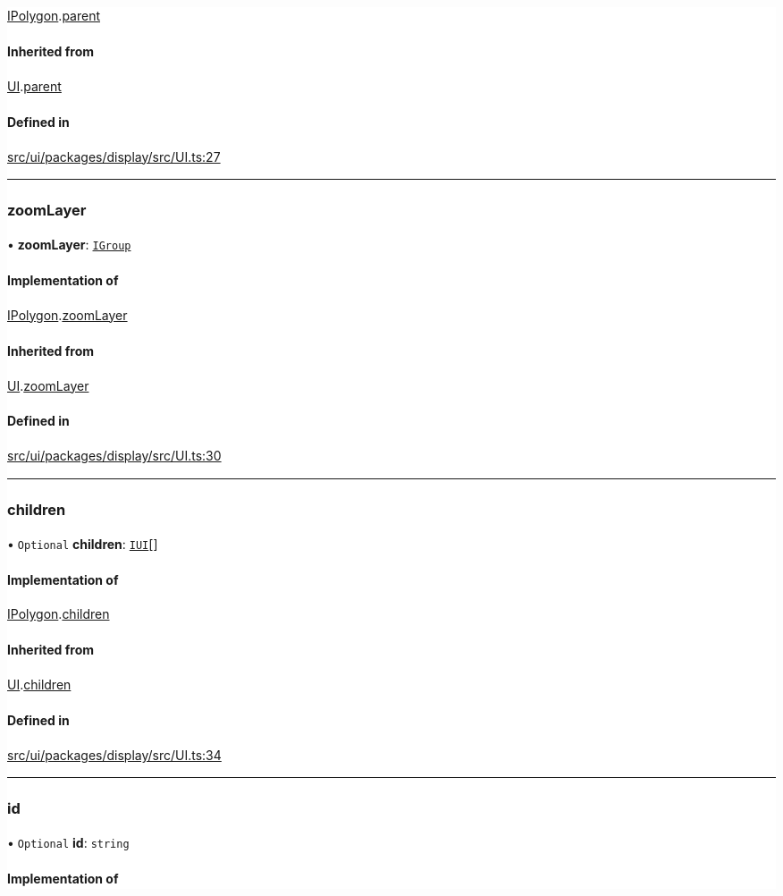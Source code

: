 [IPolygon](../interfaces/IPolygon.md).[parent](../interfaces/IPolygon.md#parent)

#### Inherited from

[UI](UI.md).[parent](UI.md#parent)

#### Defined in

[src/ui/packages/display/src/UI.ts:27](https://github.com/leaferjs/leafer-ui/blob/6982d3e91dfd04600b4cf106a9b22f4502e5d32b/packages/display/src/UI.ts#L27)

___

### zoomLayer

• **zoomLayer**: [`IGroup`](../interfaces/IGroup.md)

#### Implementation of

[IPolygon](../interfaces/IPolygon.md).[zoomLayer](../interfaces/IPolygon.md#zoomlayer)

#### Inherited from

[UI](UI.md).[zoomLayer](UI.md#zoomlayer)

#### Defined in

[src/ui/packages/display/src/UI.ts:30](https://github.com/leaferjs/leafer-ui/blob/6982d3e91dfd04600b4cf106a9b22f4502e5d32b/packages/display/src/UI.ts#L30)

___

### children

• `Optional` **children**: [`IUI`](../interfaces/IUI.md)[]

#### Implementation of

[IPolygon](../interfaces/IPolygon.md).[children](../interfaces/IPolygon.md#children)

#### Inherited from

[UI](UI.md).[children](UI.md#children)

#### Defined in

[src/ui/packages/display/src/UI.ts:34](https://github.com/leaferjs/leafer-ui/blob/6982d3e91dfd04600b4cf106a9b22f4502e5d32b/packages/display/src/UI.ts#L34)

___

### id

• `Optional` **id**: `string`

#### Implementation of
